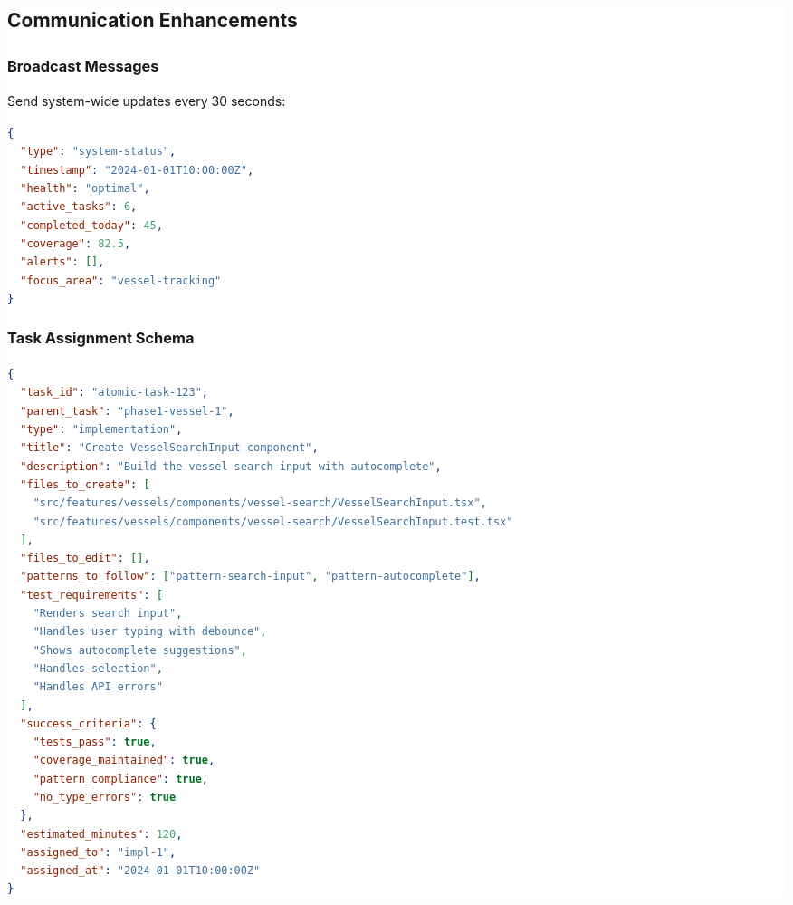 ## Communication Enhancements

### Broadcast Messages

Send system-wide updates every 30 seconds:

```json
{
  "type": "system-status",
  "timestamp": "2024-01-01T10:00:00Z",
  "health": "optimal",
  "active_tasks": 6,
  "completed_today": 45,
  "coverage": 82.5,
  "alerts": [],
  "focus_area": "vessel-tracking"
}
```

### Task Assignment Schema

```json
{
  "task_id": "atomic-task-123",
  "parent_task": "phase1-vessel-1",
  "type": "implementation",
  "title": "Create VesselSearchInput component",
  "description": "Build the vessel search input with autocomplete",
  "files_to_create": [
    "src/features/vessels/components/vessel-search/VesselSearchInput.tsx",
    "src/features/vessels/components/vessel-search/VesselSearchInput.test.tsx"
  ],
  "files_to_edit": [],
  "patterns_to_follow": ["pattern-search-input", "pattern-autocomplete"],
  "test_requirements": [
    "Renders search input",
    "Handles user typing with debounce",
    "Shows autocomplete suggestions",
    "Handles selection",
    "Handles API errors"
  ],
  "success_criteria": {
    "tests_pass": true,
    "coverage_maintained": true,
    "pattern_compliance": true,
    "no_type_errors": true
  },
  "estimated_minutes": 120,
  "assigned_to": "impl-1",
  "assigned_at": "2024-01-01T10:00:00Z"
}
```
